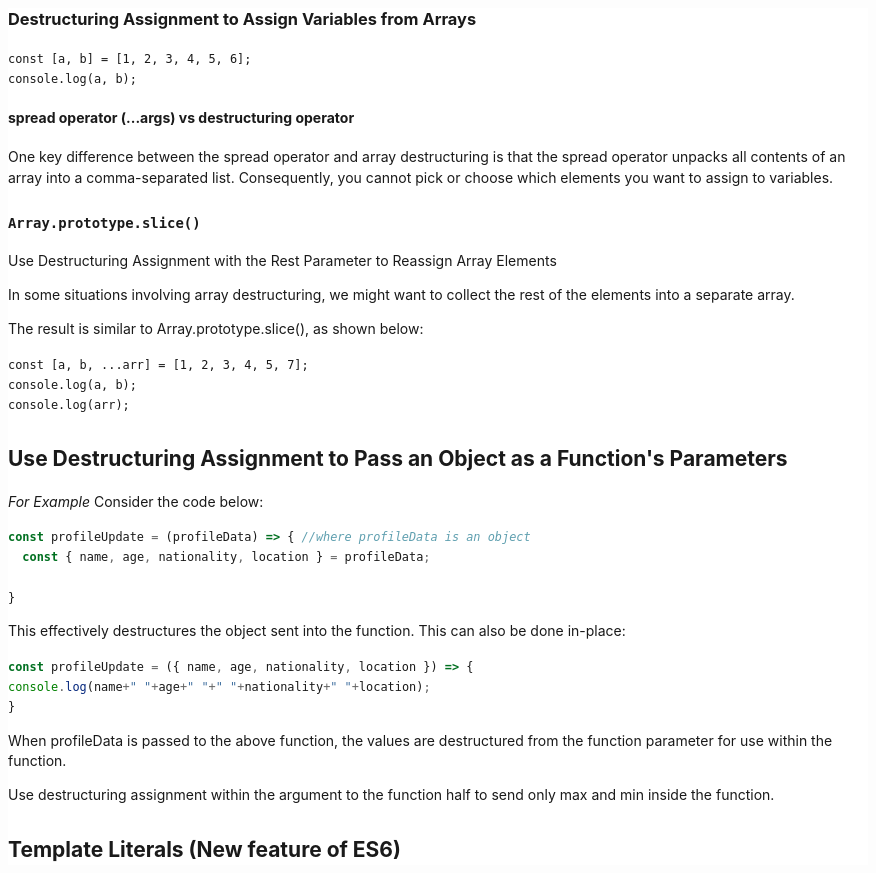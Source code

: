 ### Destructuring Assignment to Assign Variables from Arrays

```JS
const [a, b] = [1, 2, 3, 4, 5, 6];
console.log(a, b);
```

#### spread operator (...args) vs destructuring operator

One key difference between the spread operator and array destructuring is that the spread operator unpacks all contents of an array into a comma-separated list. Consequently, you cannot pick or choose which elements you want to assign to variables.

### `Array.prototype.slice()`

Use Destructuring Assignment with the Rest Parameter to Reassign Array Elements

In some situations involving array destructuring, we might want to collect the rest of the elements into a separate array.

The result is similar to Array.prototype.slice(), as shown below:

```JS
const [a, b, ...arr] = [1, 2, 3, 4, 5, 7];
console.log(a, b);
console.log(arr);
```

## Use Destructuring Assignment to Pass an Object as a Function's Parameters

*For Example*
Consider the code below:

```js
const profileUpdate = (profileData) => { //where profileData is an object 
  const { name, age, nationality, location } = profileData;

}
```

This effectively destructures the object sent into the function. This can also be done in-place:

```js
const profileUpdate = ({ name, age, nationality, location }) => {
console.log(name+" "+age+" "+" "+nationality+" "+location);
}
```

When profileData is passed to the above function, the values are destructured from the function parameter for use within the function.

Use destructuring assignment within the argument to the function half to send only max and min inside the function.

## Template Literals (New feature of ES6)
